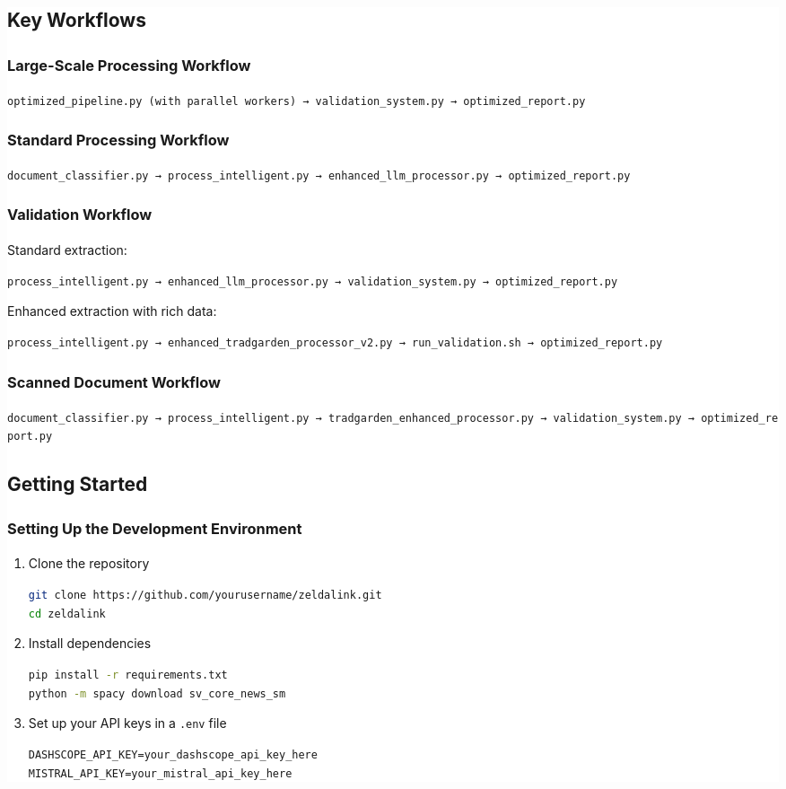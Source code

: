 ## Key Workflows

### Large-Scale Processing Workflow

```
optimized_pipeline.py (with parallel workers) → validation_system.py → optimized_report.py
```

### Standard Processing Workflow

```
document_classifier.py → process_intelligent.py → enhanced_llm_processor.py → optimized_report.py
```

### Validation Workflow

Standard extraction:
```
process_intelligent.py → enhanced_llm_processor.py → validation_system.py → optimized_report.py
```

Enhanced extraction with rich data:
```
process_intelligent.py → enhanced_tradgarden_processor_v2.py → run_validation.sh → optimized_report.py
```

### Scanned Document Workflow

```
document_classifier.py → process_intelligent.py → tradgarden_enhanced_processor.py → validation_system.py → optimized_report.py
```

## Getting Started

### Setting Up the Development Environment

1. Clone the repository
   ```bash
   git clone https://github.com/yourusername/zeldalink.git
   cd zeldalink
   ```

2. Install dependencies
   ```bash
   pip install -r requirements.txt
   python -m spacy download sv_core_news_sm
   ```

3. Set up your API keys in a `.env` file
   ```
   DASHSCOPE_API_KEY=your_dashscope_api_key_here
   MISTRAL_API_KEY=your_mistral_api_key_here
   ```

